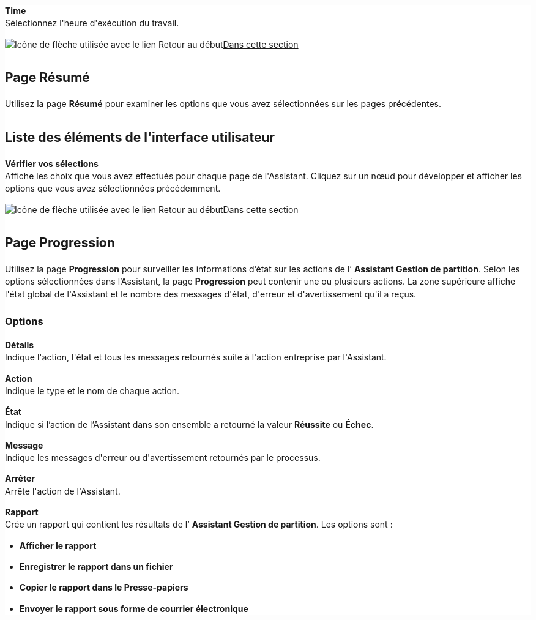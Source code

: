  **Time**  
 Sélectionnez l'heure d'exécution du travail.  
  
 ![Icône de flèche utilisée avec le lien Retour au début](../../analysis-services/instances/media/uparrow16x16.gif "Icône de flèche utilisée avec le lien Retour au début")[Dans cette section](#Top)  
  
##  <a name="Summary"></a> Page Résumé  
 Utilisez la page **Résumé** pour examiner les options que vous avez sélectionnées sur les pages précédentes.  
  
## <a name="uielement-list"></a>Liste des éléments de l'interface utilisateur  
 **Vérifier vos sélections**  
 Affiche les choix que vous avez effectués pour chaque page de l'Assistant. Cliquez sur un nœud pour développer et afficher les options que vous avez sélectionnées précédemment.  
  
 ![Icône de flèche utilisée avec le lien Retour au début](../../analysis-services/instances/media/uparrow16x16.gif "Icône de flèche utilisée avec le lien Retour au début")[Dans cette section](#Top)  
  
##  <a name="Progress"></a> Page Progression  
 Utilisez la page **Progression** pour surveiller les informations d’état sur les actions de l’ **Assistant Gestion de partition**. Selon les options sélectionnées dans l’Assistant, la page **Progression** peut contenir une ou plusieurs actions. La zone supérieure affiche l'état global de l'Assistant et le nombre des messages d'état, d'erreur et d'avertissement qu'il a reçus.  
  
### <a name="options"></a>Options  
 **Détails**  
 Indique l'action, l'état et tous les messages retournés suite à l'action entreprise par l'Assistant.  
  
 **Action**  
 Indique le type et le nom de chaque action.  
  
 **État**  
 Indique si l’action de l’Assistant dans son ensemble a retourné la valeur **Réussite** ou **Échec**.  
  
 **Message**  
 Indique les messages d'erreur ou d'avertissement retournés par le processus.  
  
 **Arrêter**  
 Arrête l'action de l'Assistant.  
  
 **Rapport**  
 Crée un rapport qui contient les résultats de l’ **Assistant Gestion de partition**. Les options sont :  
  
-   **Afficher le rapport**  
  
-   **Enregistrer le rapport dans un fichier**  
  
-   **Copier le rapport dans le Presse-papiers**  
  
-   **Envoyer le rapport sous forme de courrier électronique**  
  